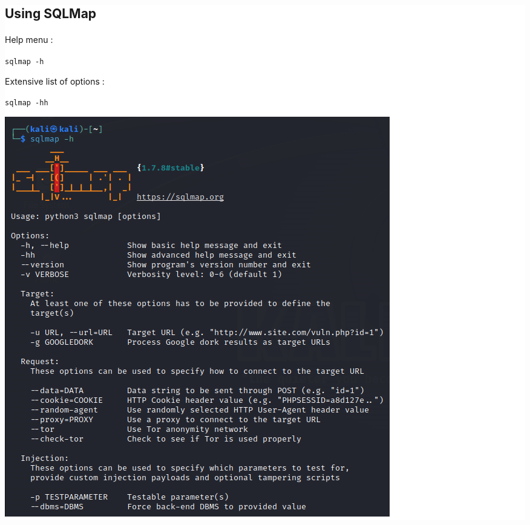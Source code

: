 
## Using SQLMap

Help menu : 
```
sqlmap -h
```

Extensive list of options :
```
sqlmap -hh
```

![Alt text](img/TD3/image.png)